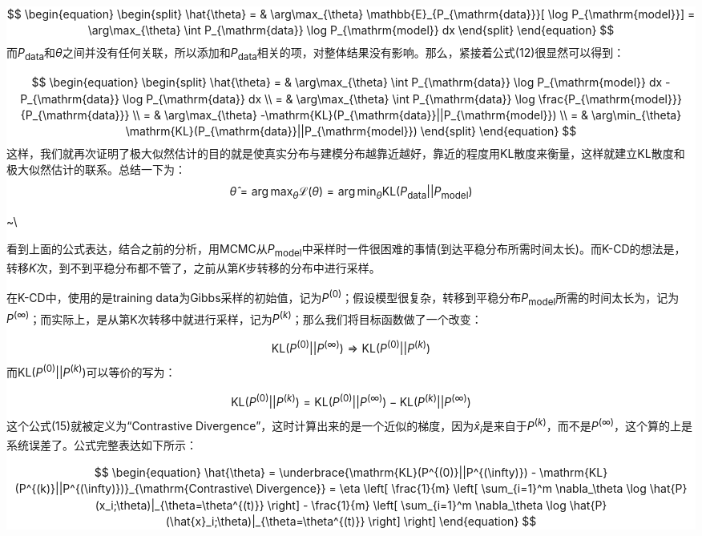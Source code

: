 $$
\begin{equation}
\begin{split}
    \hat{\theta}
    = & \arg\max_{\theta} \mathbb{E}_{P_{\mathrm{data}}}[ \log P_{\mathrm{model}}]
    = \arg\max_{\theta} \int P_{\mathrm{data}} \log P_{\mathrm{model}} dx
\end{split}
\end{equation}
$$
而$P_{\mathrm{data}}$和$\theta$之间并没有任何关联，所以添加和$P_{\mathrm{data}}$相关的项，对整体结果没有影响。那么，紧接着公式(12)很显然可以得到：

$$
\begin{equation}
    \begin{split}
        \hat{\theta} = & \arg\max_{\theta} \int P_{\mathrm{data}} \log P_{\mathrm{model}} dx - P_{\mathrm{data}}  \log P_{\mathrm{data}} dx \\
        = & \arg\max_{\theta} \int P_{\mathrm{data}} \log \frac{P_{\mathrm{model}}}{P_{\mathrm{data}}} \\
        = & \arg\max_{\theta} -\mathrm{KL}(P_{\mathrm{data}}||P_{\mathrm{model}}) \\
        = & \arg\min_{\theta} \mathrm{KL}(P_{\mathrm{data}}||P_{\mathrm{model}})
    \end{split}
\end{equation}
$$
这样，我们就再次证明了极大似然估计的目的就是使真实分布与建模分布越靠近越好，靠近的程度用KL散度来衡量，这样就建立KL散度和极大似然估计的联系。总结一下为：
$$
\hat{\theta} = \arg\max_\theta \mathcal{L}(\theta) =  \arg\min_{\theta} \mathrm{KL}(P_{\mathrm{data}}||P_{\mathrm{model}})
$$

~\\

看到上面的公式表达，结合之前的分析，用MCMC从$P_{\mathrm{model}}$中采样时一件很困难的事情(到达平稳分布所需时间太长)。而K-CD的想法是，转移$K$次，到不到平稳分布都不管了，之前从第$K$步转移的分布中进行采样。

在K-CD中，使用的是training data为Gibbs采样的初始值，记为$P^{(0)}$；假设模型很复杂，转移到平稳分布$P_{\mathrm{model}}$所需的时间太长为，记为$P^{(\infty)}$；而实际上，是从第K次转移中就进行采样，记为$P^{(k)}$；那么我们将目标函数做了一个改变：

$$
\begin{equation}
    \mathrm{KL}(P^{(0)}||P^{(\infty)}) \Longrightarrow  \mathrm{KL}(P^{(0)}||P^{(k)})
\end{equation}
$$
而$\mathrm{KL}(P^{(0)}||P^{(k)})$可以等价的写为：

$$
\begin{equation}
    \mathrm{KL}(P^{(0)}||P^{(k)}) = \mathrm{KL}(P^{(0)}||P^{(\infty)}) - \mathrm{KL}(P^{(k)}||P^{(\infty)})
\end{equation}
$$
这个公式(15)就被定义为“Contrastive Divergence”，这时计算出来的是一个近似的梯度，因为$\hat{x}_i$是来自于$P^{(k)}$，而不是$P^{(\infty)}$，这个算的上是系统误差了。公式完整表达如下所示：

$$
\begin{equation}
    \hat{\theta} = \underbrace{\mathrm{KL}(P^{(0)}||P^{(\infty)}) - \mathrm{KL}(P^{(k)}||P^{(\infty)})}_{\mathrm{Contrastive\ Divergence}} = \eta \left[ \frac{1}{m} \left[ \sum_{i=1}^m \nabla_\theta \log \hat{P}(x_i;\theta)|_{\theta=\theta^{(t)}} \right] - \frac{1}{m} \left[ \sum_{i=1}^m \nabla_\theta \log \hat{P}(\hat{x}_i;\theta)|_{\theta=\theta^{(t)}} \right]
    \right]
\end{equation}
$$

